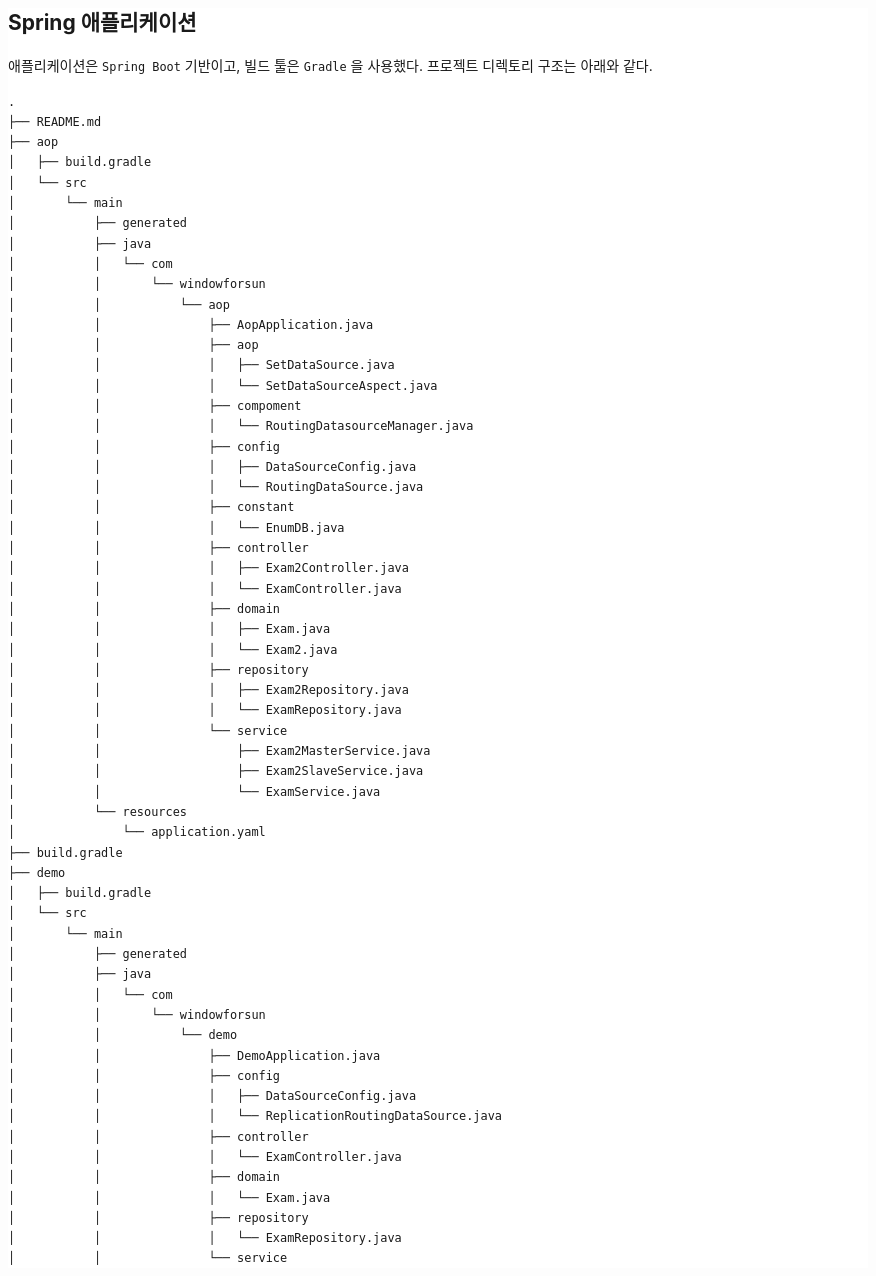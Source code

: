 ## Spring 애플리케이션
애플리케이션은 `Spring Boot` 기반이고, 빌드 툴은 `Gradle` 을 사용했다. 
프로젝트 디렉토리 구조는 아래와 같다. 

```
.
├── README.md
├── aop
│   ├── build.gradle
│   └── src
│       └── main
│           ├── generated
│           ├── java
│           │   └── com
│           │       └── windowforsun
│           │           └── aop
│           │               ├── AopApplication.java
│           │               ├── aop
│           │               │   ├── SetDataSource.java
│           │               │   └── SetDataSourceAspect.java
│           │               ├── compoment
│           │               │   └── RoutingDatasourceManager.java
│           │               ├── config
│           │               │   ├── DataSourceConfig.java
│           │               │   └── RoutingDataSource.java
│           │               ├── constant
│           │               │   └── EnumDB.java
│           │               ├── controller
│           │               │   ├── Exam2Controller.java
│           │               │   └── ExamController.java
│           │               ├── domain
│           │               │   ├── Exam.java
│           │               │   └── Exam2.java
│           │               ├── repository
│           │               │   ├── Exam2Repository.java
│           │               │   └── ExamRepository.java
│           │               └── service
│           │                   ├── Exam2MasterService.java
│           │                   ├── Exam2SlaveService.java
│           │                   └── ExamService.java
│           └── resources
│               └── application.yaml
├── build.gradle
├── demo
│   ├── build.gradle
│   └── src
│       └── main
│           ├── generated
│           ├── java
│           │   └── com
│           │       └── windowforsun
│           │           └── demo
│           │               ├── DemoApplication.java
│           │               ├── config
│           │               │   ├── DataSourceConfig.java
│           │               │   └── ReplicationRoutingDataSource.java
│           │               ├── controller
│           │               │   └── ExamController.java
│           │               ├── domain
│           │               │   └── Exam.java
│           │               ├── repository
│           │               │   └── ExamRepository.java
│           │               └── service
```